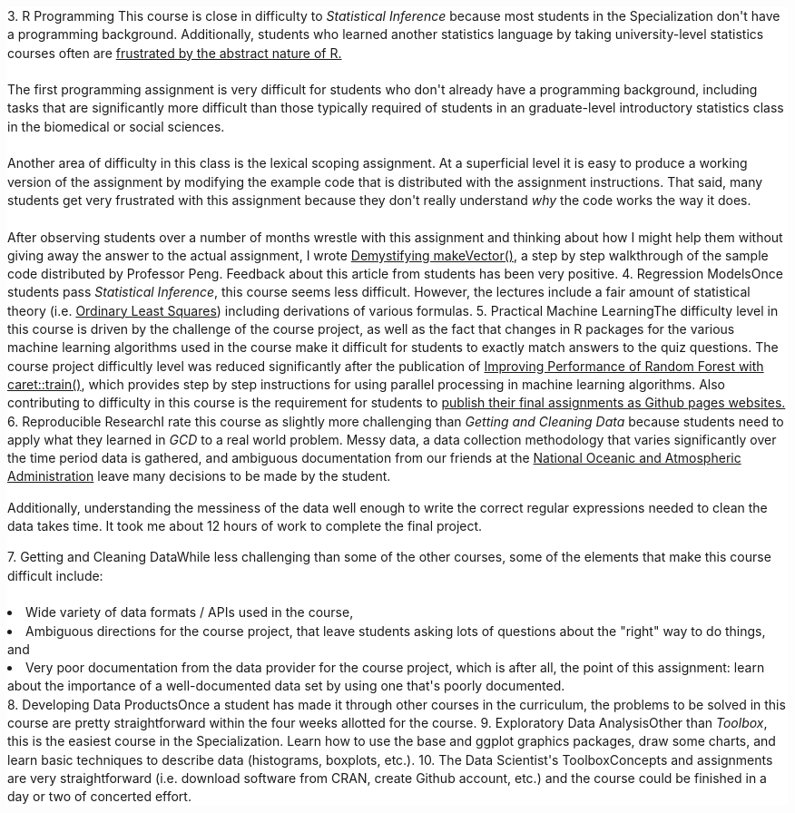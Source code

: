 <tr><td valign="top" halign="left">3. R Programming </td><td valign="top" halign="left">This course is close in difficulty to <em>Statistical Inference</em> because most students in the Specialization don't have a programming background. Additionally, students who learned another statistics language by taking university-level statistics courses often are <a href="http://bit.ly/2erxk3A">frustrated by the abstract nature of R.</a><br><br>The first programming assignment is very difficult for students who don't already have a programming background, including tasks that are significantly more difficult than those typically required of students in an graduate-level introductory statistics class in the biomedical or social sciences.<br><br>Another area of difficulty in this class is the lexical scoping assignment. At a superficial level it is easy to produce a working version of the assignment by modifying the example code that is distributed with the assignment instructions. That said, many students get very frustrated with this assignment because they don't really understand <em>why</em> the code works the way it does. <br><br>After observing students over a number of months wrestle with this assignment and thinking about how I might help them without giving away the answer to the actual assignment, I wrote <a href="http://bit.ly/2bTXXfq">Demystifying makeVector()</a>, a step by step walkthrough of the sample code distributed by Professor Peng. Feedback about this article from students has been very positive. </td></tr>
<tr><td valign="top" halign="left">4. Regression Models</td><td valign="top" halign="left">Once students pass <em>Statistical Inference</em>, this course seems less difficult. However, the lectures include a fair amount of statistical theory (i.e. <a href="https://en.wikipedia.org/wiki/Ordinary_least_squares">Ordinary Least Squares</a>) including derivations of various formulas. </td></tr>
<tr><td valign="top" halign="left">5. Practical Machine Learning</td><td valign="top" halign="left">The difficulty level in this course is driven by the challenge of the course project, as well as the fact that changes in R packages for the various machine learning algorithms used in the course make it difficult for students to exactly match answers to the quiz questions. The course project difficultly level was reduced significantly after the publication of <a href="http://bit.ly/2bYtutG">Improving Performance of Random Forest with caret::train()</a>, which provides step by step instructions for using parallel processing in machine learning algorithms. Also contributing to difficulty in this course is the requirement for students to <a href="http://bit.ly/2bTvGqr">publish their final assignments as Github pages websites.</a> </td></tr>
<tr><td valign="top" halign="left">6. Reproducible Research</td><td valign="top" halign="left">I rate this course as slightly more challenging than <em>Getting and Cleaning Data</em> because students need to apply what they learned in <em>GCD</em> to a real world problem. Messy data, a data collection methodology that varies significantly over the time period data is gathered, and ambiguous documentation from our friends at the <a href="https://www.ncdc.noaa.gov/stormevents/details.jsp">National Oceanic and Atmospheric Administration</a> leave many decisions to be made by the student.

Additionally, understanding the messiness of the data well enough to write the correct regular expressions needed to clean the data takes time. It took me about 12 hours of work to complete the final project.  </td></tr>
<tr><td valign="top" halign="left">7. Getting and Cleaning Data</td><td valign="top" halign="left">While less challenging than some of the other courses, some of the elements that make this course difficult include:<br><br><list>
<li>Wide variety of data formats / APIs used in the course,</li>
<li>Ambiguous directions for the course project, that leave students asking lots of questions about the "right" way to do things, and</li>
<li>Very poor documentation from the data provider for the course project, which is after all, the point of this assignment: learn about the importance of a well-documented data set by using one that's poorly documented.</li>
</list> </td></tr>
<tr><td valign="top" halign="left">8. Developing Data Products</td><td valign="top" halign="left">Once a student has made it through other courses in the curriculum, the problems to be solved in this course are pretty straightforward within the four weeks allotted for the course.</td></tr>
<tr><td valign="top" halign="left">9. Exploratory Data Analysis</td><td valign="top" halign="left">Other than <em>Toolbox</em>, this is the easiest course in the Specialization. Learn how to use the base and ggplot graphics packages, draw some charts, and learn basic techniques to describe data (histograms, boxplots, etc.).  </td></tr>
<tr><td valign="top" halign="left">10. The Data Scientist's Toolbox</td><td valign="top" halign="left">Concepts and assignments are very straightforward (i.e. download software from CRAN, create Github account, etc.) and the course could be finished in a day or two of concerted effort.</td></tr>
</table>
